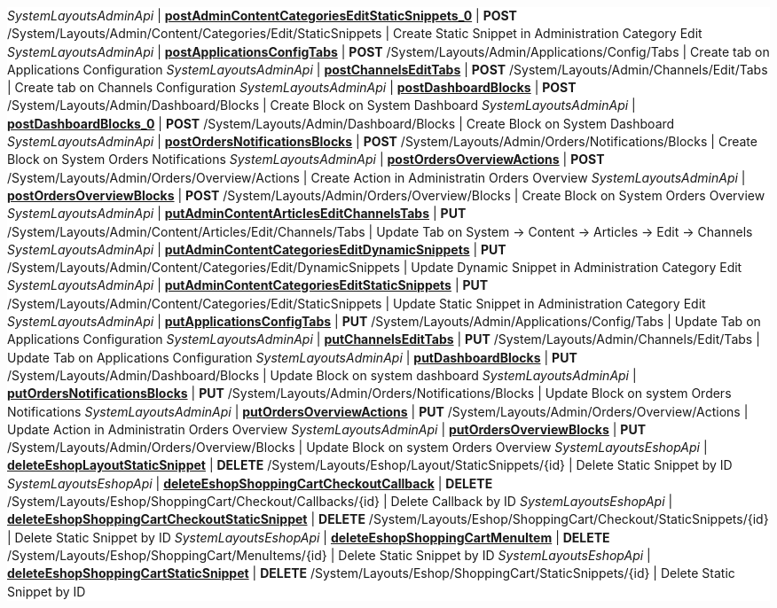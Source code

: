 *SystemLayoutsAdminApi* | [**postAdminContentCategoriesEditStaticSnippets_0**](docs/Api/SystemLayoutsAdminApi.md#postadmincontentcategorieseditstaticsnippets_0) | **POST** /System/Layouts/Admin/Content/Categories/Edit/StaticSnippets | Create Static Snippet in Administration Category Edit
*SystemLayoutsAdminApi* | [**postApplicationsConfigTabs**](docs/Api/SystemLayoutsAdminApi.md#postapplicationsconfigtabs) | **POST** /System/Layouts/Admin/Applications/Config/Tabs | Create tab on Applications Configuration
*SystemLayoutsAdminApi* | [**postChannelsEditTabs**](docs/Api/SystemLayoutsAdminApi.md#postchannelsedittabs) | **POST** /System/Layouts/Admin/Channels/Edit/Tabs | Create tab on Channels Configuration
*SystemLayoutsAdminApi* | [**postDashboardBlocks**](docs/Api/SystemLayoutsAdminApi.md#postdashboardblocks) | **POST** /System/Layouts/Admin/Dashboard/Blocks | Create Block on System Dashboard
*SystemLayoutsAdminApi* | [**postDashboardBlocks_0**](docs/Api/SystemLayoutsAdminApi.md#postdashboardblocks_0) | **POST** /System/Layouts/Admin/Dashboard/Blocks | Create Block on System Dashboard
*SystemLayoutsAdminApi* | [**postOrdersNotificationsBlocks**](docs/Api/SystemLayoutsAdminApi.md#postordersnotificationsblocks) | **POST** /System/Layouts/Admin/Orders/Notifications/Blocks | Create Block on System Orders Notifications
*SystemLayoutsAdminApi* | [**postOrdersOverviewActions**](docs/Api/SystemLayoutsAdminApi.md#postordersoverviewactions) | **POST** /System/Layouts/Admin/Orders/Overview/Actions | Create Action in Administratin Orders Overview
*SystemLayoutsAdminApi* | [**postOrdersOverviewBlocks**](docs/Api/SystemLayoutsAdminApi.md#postordersoverviewblocks) | **POST** /System/Layouts/Admin/Orders/Overview/Blocks | Create Block on System Orders Overview
*SystemLayoutsAdminApi* | [**putAdminContentArticlesEditChannelsTabs**](docs/Api/SystemLayoutsAdminApi.md#putadmincontentarticleseditchannelstabs) | **PUT** /System/Layouts/Admin/Content/Articles/Edit/Channels/Tabs | Update Tab on System -&gt; Content -&gt; Articles -&gt; Edit -&gt; Channels
*SystemLayoutsAdminApi* | [**putAdminContentCategoriesEditDynamicSnippets**](docs/Api/SystemLayoutsAdminApi.md#putadmincontentcategorieseditdynamicsnippets) | **PUT** /System/Layouts/Admin/Content/Categories/Edit/DynamicSnippets | Update Dynamic Snippet in Administration Category Edit
*SystemLayoutsAdminApi* | [**putAdminContentCategoriesEditStaticSnippets**](docs/Api/SystemLayoutsAdminApi.md#putadmincontentcategorieseditstaticsnippets) | **PUT** /System/Layouts/Admin/Content/Categories/Edit/StaticSnippets | Update Static Snippet in Administration Category Edit
*SystemLayoutsAdminApi* | [**putApplicationsConfigTabs**](docs/Api/SystemLayoutsAdminApi.md#putapplicationsconfigtabs) | **PUT** /System/Layouts/Admin/Applications/Config/Tabs | Update Tab on Applications Configuration
*SystemLayoutsAdminApi* | [**putChannelsEditTabs**](docs/Api/SystemLayoutsAdminApi.md#putchannelsedittabs) | **PUT** /System/Layouts/Admin/Channels/Edit/Tabs | Update Tab on Applications Configuration
*SystemLayoutsAdminApi* | [**putDashboardBlocks**](docs/Api/SystemLayoutsAdminApi.md#putdashboardblocks) | **PUT** /System/Layouts/Admin/Dashboard/Blocks | Update Block on system dashboard
*SystemLayoutsAdminApi* | [**putOrdersNotificationsBlocks**](docs/Api/SystemLayoutsAdminApi.md#putordersnotificationsblocks) | **PUT** /System/Layouts/Admin/Orders/Notifications/Blocks | Update Block on system Orders Notifications
*SystemLayoutsAdminApi* | [**putOrdersOverviewActions**](docs/Api/SystemLayoutsAdminApi.md#putordersoverviewactions) | **PUT** /System/Layouts/Admin/Orders/Overview/Actions | Update Action in Administratin Orders Overview
*SystemLayoutsAdminApi* | [**putOrdersOverviewBlocks**](docs/Api/SystemLayoutsAdminApi.md#putordersoverviewblocks) | **PUT** /System/Layouts/Admin/Orders/Overview/Blocks | Update Block on system Orders Overview
*SystemLayoutsEshopApi* | [**deleteEshopLayoutStaticSnippet**](docs/Api/SystemLayoutsEshopApi.md#deleteeshoplayoutstaticsnippet) | **DELETE** /System/Layouts/Eshop/Layout/StaticSnippets/{id} | Delete Static Snippet by ID
*SystemLayoutsEshopApi* | [**deleteEshopShoppingCartCheckoutCallback**](docs/Api/SystemLayoutsEshopApi.md#deleteeshopshoppingcartcheckoutcallback) | **DELETE** /System/Layouts/Eshop/ShoppingCart/Checkout/Callbacks/{id} | Delete Callback by ID
*SystemLayoutsEshopApi* | [**deleteEshopShoppingCartCheckoutStaticSnippet**](docs/Api/SystemLayoutsEshopApi.md#deleteeshopshoppingcartcheckoutstaticsnippet) | **DELETE** /System/Layouts/Eshop/ShoppingCart/Checkout/StaticSnippets/{id} | Delete Static Snippet by ID
*SystemLayoutsEshopApi* | [**deleteEshopShoppingCartMenuItem**](docs/Api/SystemLayoutsEshopApi.md#deleteeshopshoppingcartmenuitem) | **DELETE** /System/Layouts/Eshop/ShoppingCart/MenuItems/{id} | Delete Static Snippet by ID
*SystemLayoutsEshopApi* | [**deleteEshopShoppingCartStaticSnippet**](docs/Api/SystemLayoutsEshopApi.md#deleteeshopshoppingcartstaticsnippet) | **DELETE** /System/Layouts/Eshop/ShoppingCart/StaticSnippets/{id} | Delete Static Snippet by ID